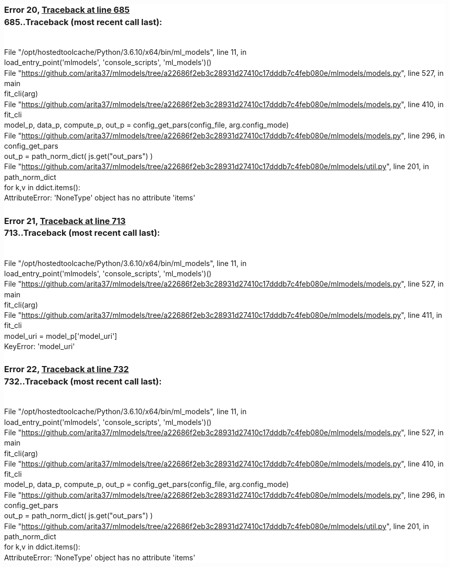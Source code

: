 

### Error 20, [Traceback at line 685](https://github.com/arita37/mlmodels_store/blob/master/log_json/log_json_2020-05-15-16-48_a22686f2eb3c28931d27410c17dddb7c4feb080e.py#L685)<br />685..Traceback (most recent call last):
<br />  File "/opt/hostedtoolcache/Python/3.6.10/x64/bin/ml_models", line 11, in <module>
<br />    load_entry_point('mlmodels', 'console_scripts', 'ml_models')()
<br />  File "https://github.com/arita37/mlmodels/tree/a22686f2eb3c28931d27410c17dddb7c4feb080e/mlmodels/models.py", line 527, in main
<br />    fit_cli(arg)
<br />  File "https://github.com/arita37/mlmodels/tree/a22686f2eb3c28931d27410c17dddb7c4feb080e/mlmodels/models.py", line 410, in fit_cli
<br />    model_p, data_p, compute_p, out_p = config_get_pars(config_file, arg.config_mode)
<br />  File "https://github.com/arita37/mlmodels/tree/a22686f2eb3c28931d27410c17dddb7c4feb080e/mlmodels/models.py", line 296, in config_get_pars
<br />    out_p     = path_norm_dict( js.get("out_pars") )
<br />  File "https://github.com/arita37/mlmodels/tree/a22686f2eb3c28931d27410c17dddb7c4feb080e/mlmodels/util.py", line 201, in path_norm_dict
<br />    for k,v in ddict.items():
<br />AttributeError: 'NoneType' object has no attribute 'items'



### Error 21, [Traceback at line 713](https://github.com/arita37/mlmodels_store/blob/master/log_json/log_json_2020-05-15-16-48_a22686f2eb3c28931d27410c17dddb7c4feb080e.py#L713)<br />713..Traceback (most recent call last):
<br />  File "/opt/hostedtoolcache/Python/3.6.10/x64/bin/ml_models", line 11, in <module>
<br />    load_entry_point('mlmodels', 'console_scripts', 'ml_models')()
<br />  File "https://github.com/arita37/mlmodels/tree/a22686f2eb3c28931d27410c17dddb7c4feb080e/mlmodels/models.py", line 527, in main
<br />    fit_cli(arg)
<br />  File "https://github.com/arita37/mlmodels/tree/a22686f2eb3c28931d27410c17dddb7c4feb080e/mlmodels/models.py", line 411, in fit_cli
<br />    model_uri = model_p['model_uri']
<br />KeyError: 'model_uri'



### Error 22, [Traceback at line 732](https://github.com/arita37/mlmodels_store/blob/master/log_json/log_json_2020-05-15-16-48_a22686f2eb3c28931d27410c17dddb7c4feb080e.py#L732)<br />732..Traceback (most recent call last):
<br />  File "/opt/hostedtoolcache/Python/3.6.10/x64/bin/ml_models", line 11, in <module>
<br />    load_entry_point('mlmodels', 'console_scripts', 'ml_models')()
<br />  File "https://github.com/arita37/mlmodels/tree/a22686f2eb3c28931d27410c17dddb7c4feb080e/mlmodels/models.py", line 527, in main
<br />    fit_cli(arg)
<br />  File "https://github.com/arita37/mlmodels/tree/a22686f2eb3c28931d27410c17dddb7c4feb080e/mlmodels/models.py", line 410, in fit_cli
<br />    model_p, data_p, compute_p, out_p = config_get_pars(config_file, arg.config_mode)
<br />  File "https://github.com/arita37/mlmodels/tree/a22686f2eb3c28931d27410c17dddb7c4feb080e/mlmodels/models.py", line 296, in config_get_pars
<br />    out_p     = path_norm_dict( js.get("out_pars") )
<br />  File "https://github.com/arita37/mlmodels/tree/a22686f2eb3c28931d27410c17dddb7c4feb080e/mlmodels/util.py", line 201, in path_norm_dict
<br />    for k,v in ddict.items():
<br />AttributeError: 'NoneType' object has no attribute 'items'
